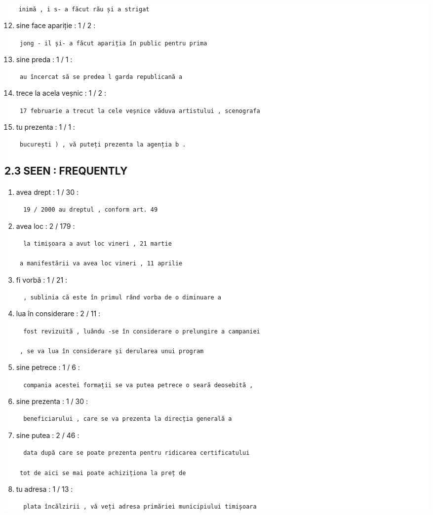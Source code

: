 		inimă , i s- a făcut rău și a strigat

12. sine face apariție : 1  / 2 :

		 jong - il și- a făcut apariția în public pentru prima

13. sine preda : 1  / 1 :

		 au încercat să se predea l garda republicană a

14. trece la acela veșnic : 1  / 2 :

		 17 februarie a trecut la cele veșnice văduva artistului , scenografa

15. tu prezenta : 1  / 1 :

		 bucurești ) , vă puteți prezenta la agenția b .

## 2.3 SEEN : FREQUENTLY

1. avea drept : 1  / 30 :

		 19 / 2000 au dreptul , conform art. 49

2. avea loc : 2  / 179 :

		 la timișoara a avut loc vineri , 21 martie

		a manifestării va avea loc vineri , 11 aprilie

3. fi vorbă : 1  / 21 :

		 , sublinia că este în primul rând vorba de o diminuare a

4. lua în considerare : 2  / 11 :

		 fost revizuită , luându -se în considerare o prelungire a campaniei

		, se va lua în considerare și derularea unui program

5. sine petrece : 1  / 6 :

		 compania acestei formații se va putea petrece o seară deosebită ,

6. sine prezenta : 1  / 30 :

		 beneficiarului , care se va prezenta la direcția generală a

7. sine putea : 2  / 46 :

		 data după care se poate prezenta pentru ridicarea certificatului

		tot de aici se mai poate achiziționa la preț de

8. tu adresa : 1  / 13 :

		 plata încălzirii , vă veți adresa primăriei municipiului timișoara

